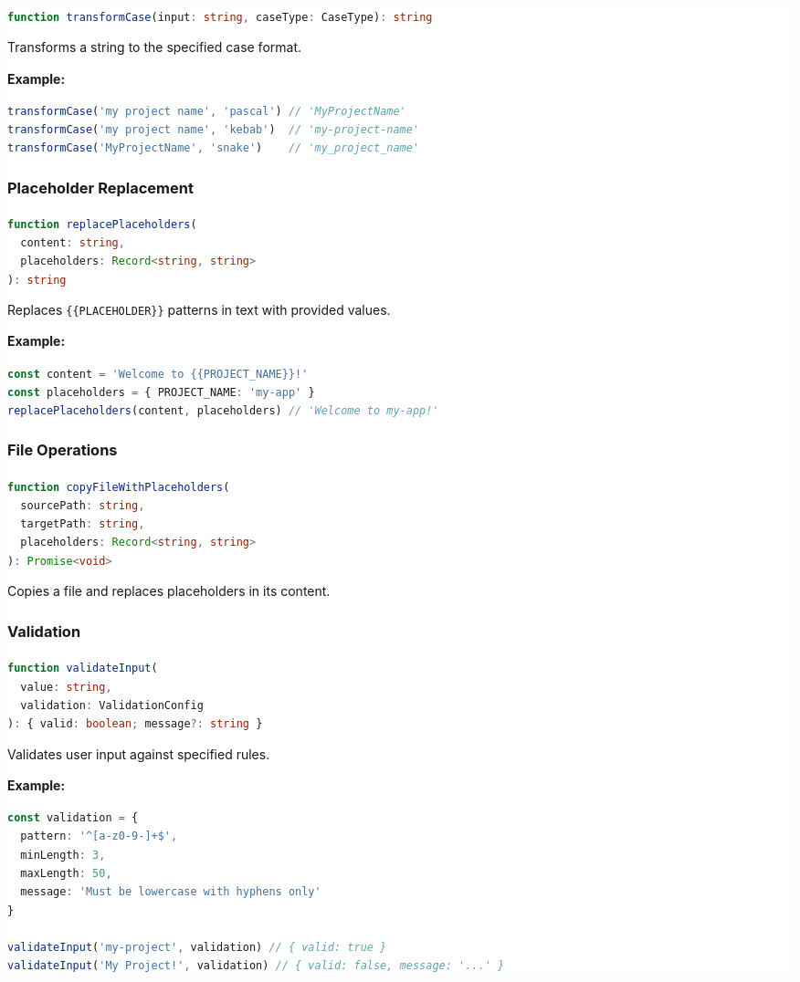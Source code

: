 ```typescript
function transformCase(input: string, caseType: CaseType): string
```

Transforms a string to the specified case format.

**Example:**
```typescript
transformCase('my project name', 'pascal') // 'MyProjectName'
transformCase('my project name', 'kebab')  // 'my-project-name'
transformCase('MyProjectName', 'snake')    // 'my_project_name'
```

### Placeholder Replacement

```typescript
function replacePlaceholders(
  content: string, 
  placeholders: Record<string, string>
): string
```

Replaces `{{PLACEHOLDER}}` patterns in text with provided values.

**Example:**
```typescript
const content = 'Welcome to {{PROJECT_NAME}}!'
const placeholders = { PROJECT_NAME: 'my-app' }
replacePlaceholders(content, placeholders) // 'Welcome to my-app!'
```

### File Operations

```typescript
function copyFileWithPlaceholders(
  sourcePath: string,
  targetPath: string, 
  placeholders: Record<string, string>
): Promise<void>
```

Copies a file and replaces placeholders in its content.

### Validation

```typescript
function validateInput(
  value: string, 
  validation: ValidationConfig
): { valid: boolean; message?: string }
```

Validates user input against specified rules.

**Example:**
```typescript
const validation = {
  pattern: '^[a-z0-9-]+$',
  minLength: 3,
  maxLength: 50,
  message: 'Must be lowercase with hyphens only'
}

validateInput('my-project', validation) // { valid: true }
validateInput('My Project!', validation) // { valid: false, message: '...' }
```
